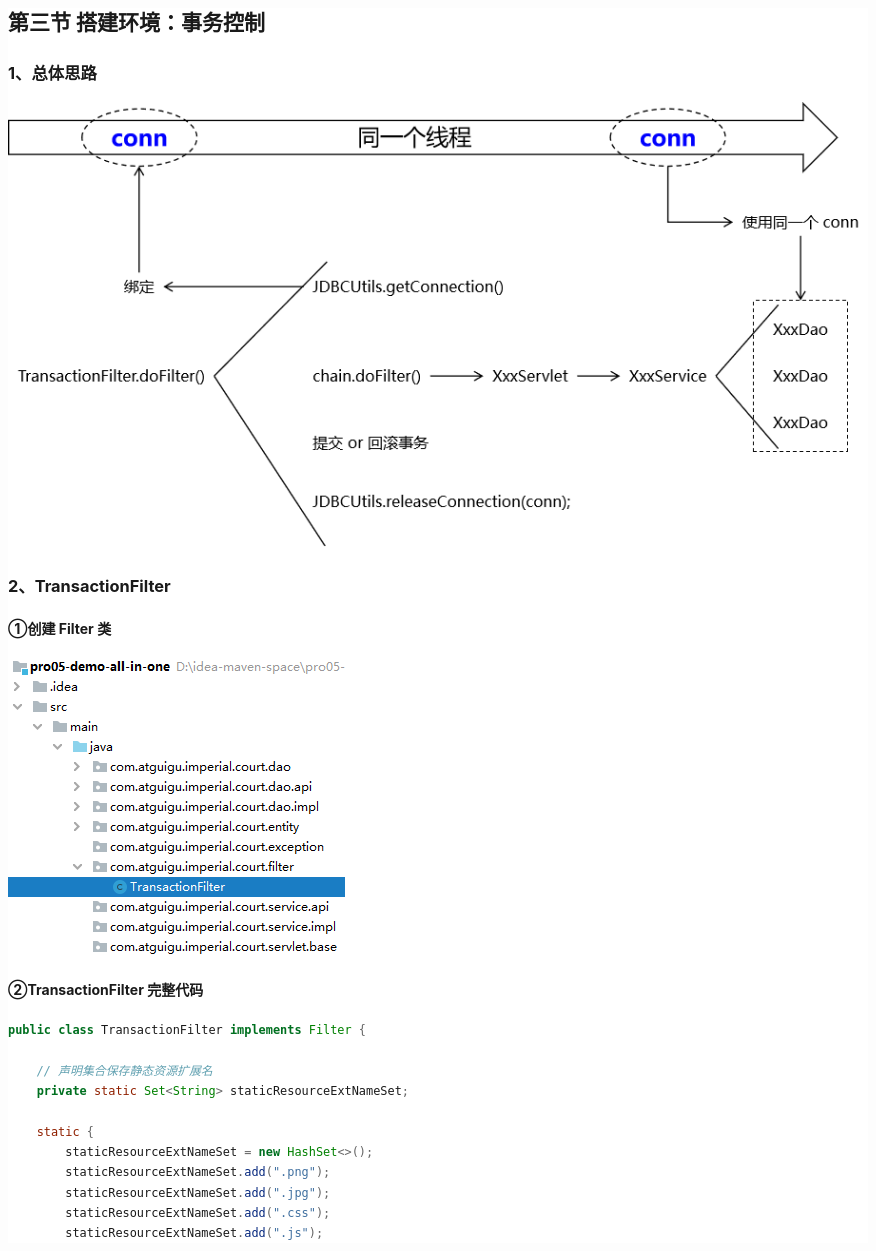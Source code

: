 
## 第三节 搭建环境：事务控制

### 1、总体思路
![1658925276586](image/Maven/1658925276586.png)

### 2、TransactionFilter

#### ①创建 Filter 类
![1658925286492](image/Maven/1658925286492.png)

#### ②TransactionFilter 完整代码
```java
public class TransactionFilter implements Filter {

    // 声明集合保存静态资源扩展名
    private static Set<String> staticResourceExtNameSet;

    static {
        staticResourceExtNameSet = new HashSet<>();
        staticResourceExtNameSet.add(".png");
        staticResourceExtNameSet.add(".jpg");
        staticResourceExtNameSet.add(".css");
        staticResourceExtNameSet.add(".js");
```